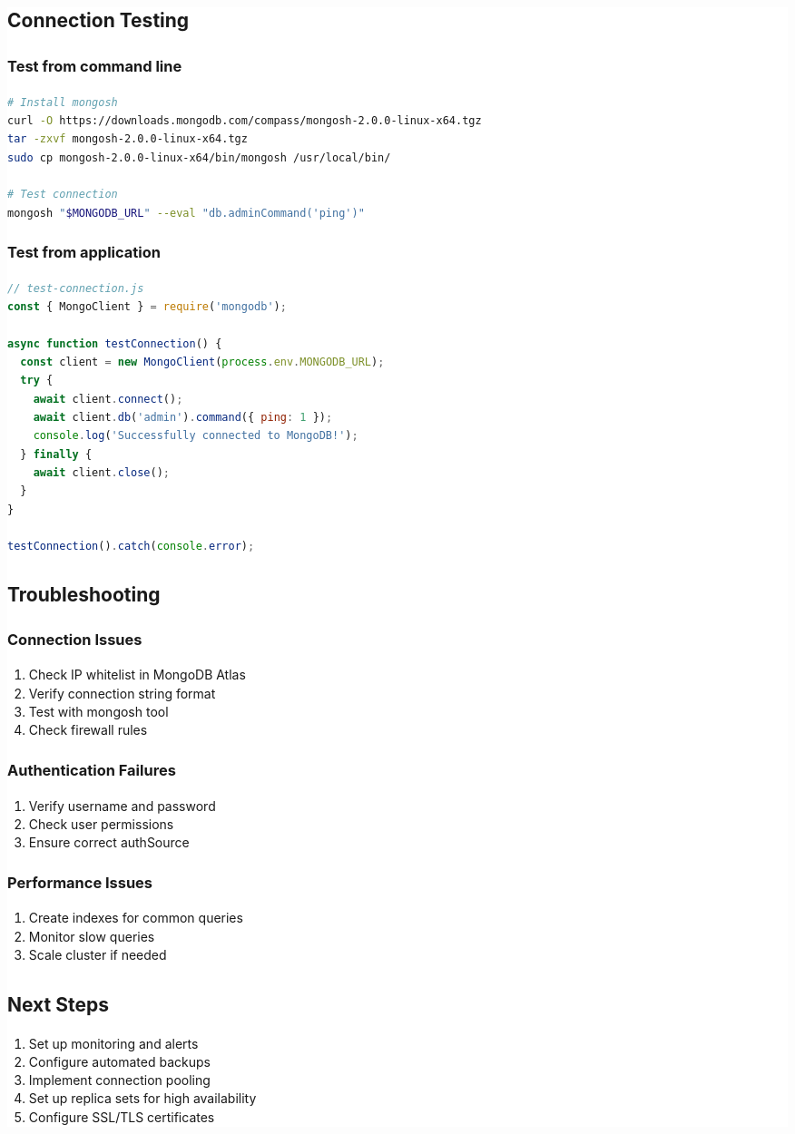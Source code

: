 ## Connection Testing

### Test from command line
```bash
# Install mongosh
curl -O https://downloads.mongodb.com/compass/mongosh-2.0.0-linux-x64.tgz
tar -zxvf mongosh-2.0.0-linux-x64.tgz
sudo cp mongosh-2.0.0-linux-x64/bin/mongosh /usr/local/bin/

# Test connection
mongosh "$MONGODB_URL" --eval "db.adminCommand('ping')"
```

### Test from application
```javascript
// test-connection.js
const { MongoClient } = require('mongodb');

async function testConnection() {
  const client = new MongoClient(process.env.MONGODB_URL);
  try {
    await client.connect();
    await client.db('admin').command({ ping: 1 });
    console.log('Successfully connected to MongoDB!');
  } finally {
    await client.close();
  }
}

testConnection().catch(console.error);
```

## Troubleshooting

### Connection Issues
1. Check IP whitelist in MongoDB Atlas
2. Verify connection string format
3. Test with mongosh tool
4. Check firewall rules

### Authentication Failures
1. Verify username and password
2. Check user permissions
3. Ensure correct authSource

### Performance Issues
1. Create indexes for common queries
2. Monitor slow queries
3. Scale cluster if needed

## Next Steps

1. Set up monitoring and alerts
2. Configure automated backups
3. Implement connection pooling
4. Set up replica sets for high availability
5. Configure SSL/TLS certificates
